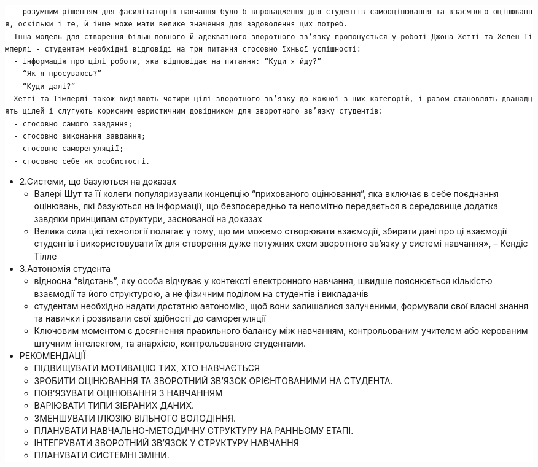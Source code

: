       - розумним рішенням для фасилітаторів навчання було б впровадження для студентів самооцінювання та взаємного оцінювання, оскільки і те, й інше може мати велике значення для задоволення цих потреб.
    - Інша модель для створення більш повного й адекватного зворотного зв’язку пропонується у роботі Джона Хетті та Хелен Тімперлі - студентам необхідні відповіді на три питання стосовно їхньої успішності:
      - інформація про цілі роботи, яка відповідає на питання: “Куди я йду?”
      - “Як я просуваюсь?” 
      - “Куди далі?”
    - Хетті та Тімперлі також виділяють чотири цілі зворотного зв’язку до кожної з цих категорій, і разом становлять дванадцять цілей і слугують корисним евристичним довідником для зворотного зв’язку студентів: 
      - стосовно самого завдання; 
      - стосовно виконання завдання; 
      - стосовно саморегуляції; 
      - стосовно себе як особистості. 
  - 2.Системи, що базуються на доказах
    - Валері Шут та її колеги популяризували концепцію “прихованого оцінювання”, яка включає в себе поєднання оцінювань, які базуються на інформації, що безпосередньо та непомітно передається в середовище додатка завдяки принципам структури, заснованої на доказах
    - Велика сила цієї технології полягає у тому, що ми можемо створювати взаємодії, збирати дані про ці взаємодії студентів і використовувати їх для створення дуже потужних схем зворотного зв’язку у системі навчання», – Кендіс Тілле
  - 3.Автономія студента
    - відносна “відстань”, яку особа відчуває у контексті електронного навчання, швидше пояснюється кількістю взаємодії та його структурою, а не фізичним поділом на студентів і викладачів
    - студентам необхідно надати достатню автономію, щоб вони залишалися залученими, формували свої власні знання та навички і розвивали свої здібності до саморегуляції
    -  Ключовим моментом є досягнення правильного балансу між навчанням, контрольованим учителем або керованим штучним інтелектом, та анархією, контрольованою студентами. 
- РЕКОМЕНДАЦІЇ
  - ПІДВИЩУВАТИ МОТИВАЦІЮ ТИХ, ХТО НАВЧАЄТЬСЯ
  - ЗРОБИТИ ОЦІНЮВАННЯ ТА ЗВОРОТНИЙ ЗВ’ЯЗОК ОРІЄНТОВАНИМИ НА СТУДЕНТА.
  - ПОВ’ЯЗУВАТИ ОЦІНЮВАННЯ З НАВЧАННЯМ
  - ВАРІЮВАТИ ТИПИ ЗІБРАНИХ ДАНИХ.
  - ЗМЕНШУВАТИ ІЛЮЗІЮ ВІЛЬНОГО ВОЛОДІННЯ.
  - ПЛАНУВАТИ НАВЧАЛЬНО-МЕТОДИЧНУ СТРУКТУРУ НА РАННЬОМУ
    ЕТАПІ.
  - ІНТЕГРУВАТИ ЗВОРОТНИЙ ЗВ’ЯЗОК У СТРУКТУРУ НАВЧАННЯ
  - ПЛАНУВАТИ СИСТЕМНІ ЗМІНИ.